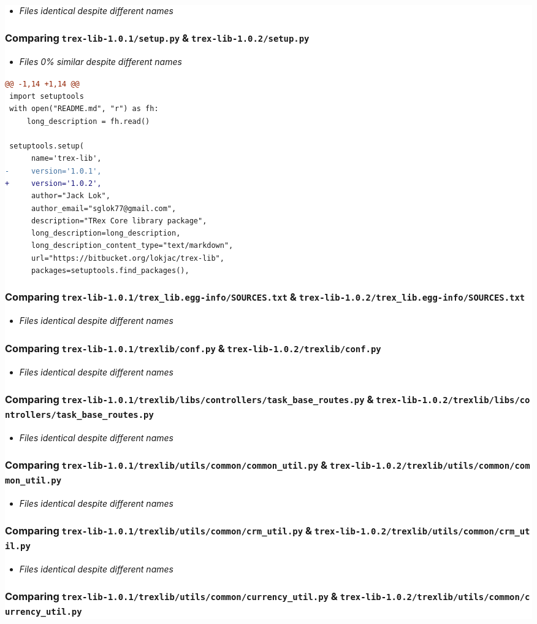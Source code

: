  * *Files identical despite different names*

### Comparing `trex-lib-1.0.1/setup.py` & `trex-lib-1.0.2/setup.py`

 * *Files 0% similar despite different names*

```diff
@@ -1,14 +1,14 @@
 import setuptools
 with open("README.md", "r") as fh:
     long_description = fh.read()
     
 setuptools.setup(
      name='trex-lib',  
-     version='1.0.1',
+     version='1.0.2',
      author="Jack Lok",
      author_email="sglok77@gmail.com",
      description="TRex Core library package",
      long_description=long_description,
      long_description_content_type="text/markdown",
      url="https://bitbucket.org/lokjac/trex-lib",
      packages=setuptools.find_packages(),
```

### Comparing `trex-lib-1.0.1/trex_lib.egg-info/SOURCES.txt` & `trex-lib-1.0.2/trex_lib.egg-info/SOURCES.txt`

 * *Files identical despite different names*

### Comparing `trex-lib-1.0.1/trexlib/conf.py` & `trex-lib-1.0.2/trexlib/conf.py`

 * *Files identical despite different names*

### Comparing `trex-lib-1.0.1/trexlib/libs/controllers/task_base_routes.py` & `trex-lib-1.0.2/trexlib/libs/controllers/task_base_routes.py`

 * *Files identical despite different names*

### Comparing `trex-lib-1.0.1/trexlib/utils/common/common_util.py` & `trex-lib-1.0.2/trexlib/utils/common/common_util.py`

 * *Files identical despite different names*

### Comparing `trex-lib-1.0.1/trexlib/utils/common/crm_util.py` & `trex-lib-1.0.2/trexlib/utils/common/crm_util.py`

 * *Files identical despite different names*

### Comparing `trex-lib-1.0.1/trexlib/utils/common/currency_util.py` & `trex-lib-1.0.2/trexlib/utils/common/currency_util.py`
